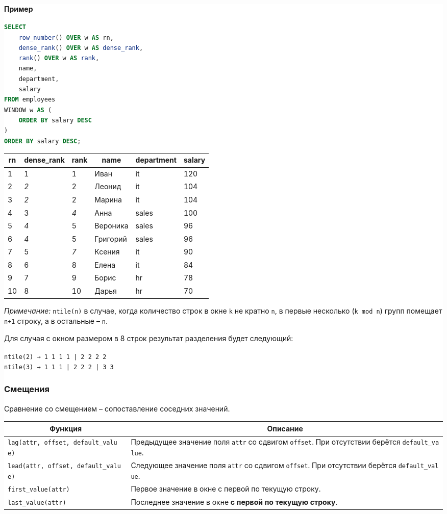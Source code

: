 **Пример**

```sql
SELECT
    row_number() OVER w AS rn,
    dense_rank() OVER w AS dense_rank,
    rank() OVER w AS rank,
    name,
    department,
    salary
FROM employees
WINDOW w AS (
    ORDER BY salary DESC
)
ORDER BY salary DESC;
```

| rn  | dense_rank | rank | name      | department | salary |
|-----|------------|------|-----------|------------|--------|
| 1   | 1          | 1    | Иван      | it         | 	 120  |
| 2   | _2_        | 2    | Леонид	   | it         | 	 104  |
| 3   | _2_        | 2    | Марина	   | it         | 	 104  |
| 4   | 3          | _4_  | Анна	   | sales      | 	 100  |
| 5   | _4_        | 5    | Вероника	| sales      | 	 96   |
| 6   | _4_        | 5    | Григорий	| sales      | 	 96   |
| 7   | 5          | _7_  | Ксения	   | it         | 	 90   |
| 8   | 6          | 8    | Елена     | it         | 	 84   |
| 9   | 7          | 9    | Борис     | hr         | 78     |
| 10  | 8          | 10   | Дарья     | hr         | 70     |

*Примечание:* `ntile(n)` в случае, когда количество строк в окне `k` не кратно `n`, в первые несколько (`k mod n`) групп помещает `n+1` строку, а в остальные – `n`.

Для случая с окном размером в 8 строк результат разделения будет следующий:
```
ntile(2) → 1 1 1 1 | 2 2 2 2
ntile(3) → 1 1 1 | 2 2 2 | 3 3
```

### Смещения

Сравнение со смещением – сопоставление соседних значений.

| Функция                             | Описание                                                                            | 
|-------------------------------------|-------------------------------------------------------------------------------------|
| `lag(attr, offset, default_value)`  | Предыдущее значение поля `attr` со сдвигом `offset`. При отсутствии берётся `default_value`.            |
| `lead(attr, offset, default_value)` | Следующее значение поля `attr` со сдвигом `offset`. При отсутствии берётся `default_value`. |
| `first_value(attr)`                 | Первое значение в окне с первой по текущую строку.                                  |
| `last_value(attr)`                  | Последнее значение в окне **с первой по текущую строку**.                           |
